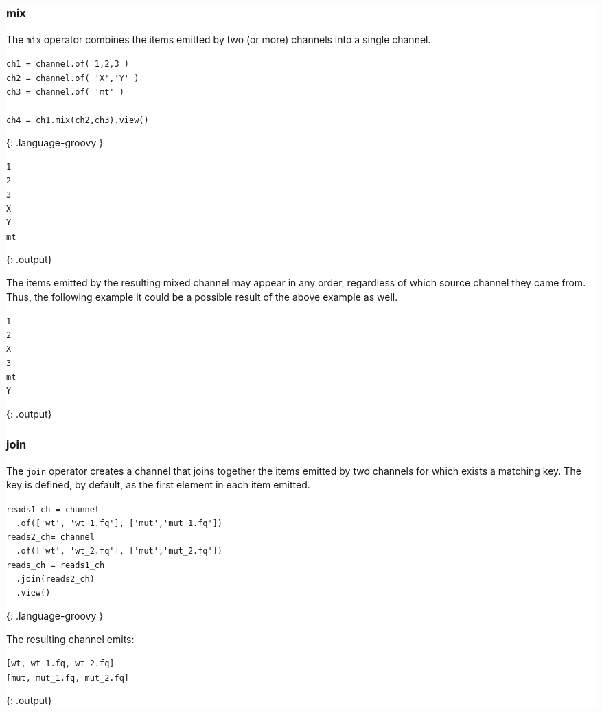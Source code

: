 ### mix

The `mix` operator combines the items emitted by two (or more) channels into a single channel.
~~~
ch1 = channel.of( 1,2,3 )
ch2 = channel.of( 'X','Y' )
ch3 = channel.of( 'mt' )

ch4 = ch1.mix(ch2,ch3).view()
~~~
{: .language-groovy }

~~~
1
2
3
X
Y
mt
~~~
{: .output}

The items emitted by the resulting mixed channel may appear in any order, regardless of which source channel they came from. Thus, the following example it could be a possible result of the above example as well.

~~~
1
2
X
3
mt
Y
~~~
{: .output}

### join

The `join` operator creates a channel that joins together the items emitted by two channels for which exists a matching key. The key is defined, by default, as the first element in each item emitted.

~~~
reads1_ch = channel
  .of(['wt', 'wt_1.fq'], ['mut','mut_1.fq'])
reads2_ch= channel
  .of(['wt', 'wt_2.fq'], ['mut','mut_2.fq'])
reads_ch = reads1_ch
  .join(reads2_ch)
  .view()
~~~
{: .language-groovy }

The resulting channel emits:
~~~
[wt, wt_1.fq, wt_2.fq]
[mut, mut_1.fq, mut_2.fq]
~~~
{: .output}
